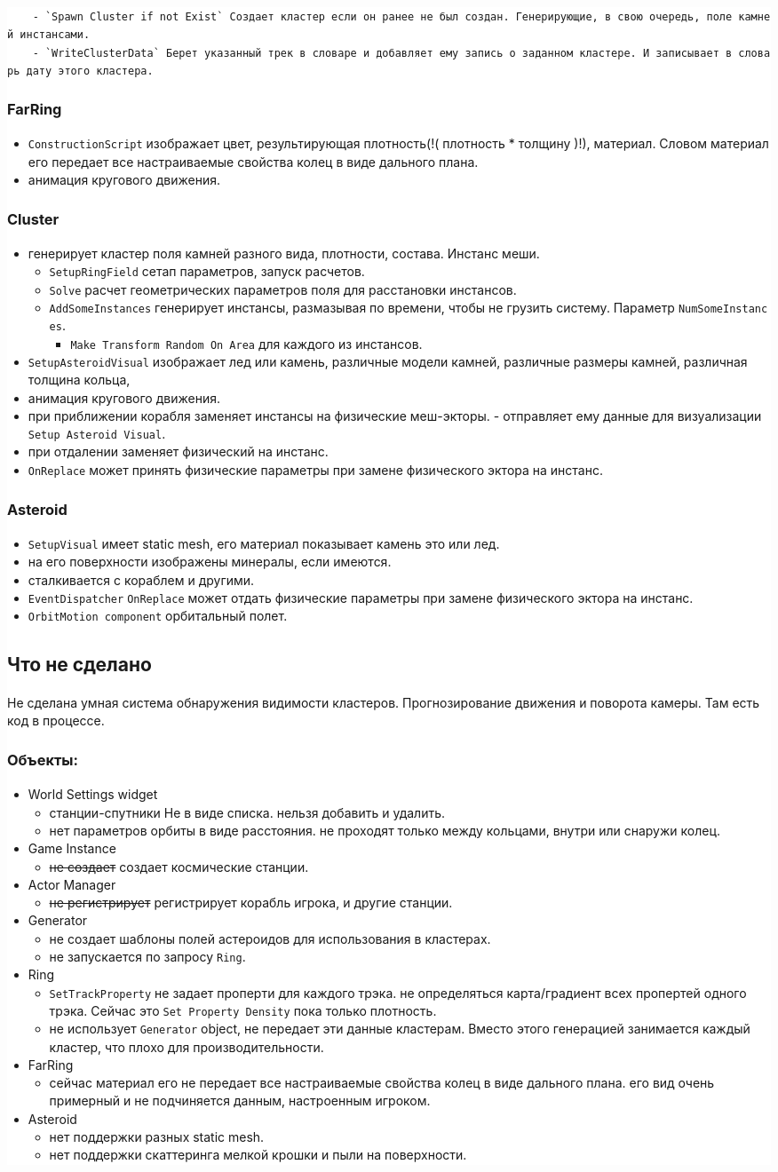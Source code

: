         - `Spawn Cluster if not Exist` Coздает кластер если он ранее не был создан. Генерирующие, в свою очередь, поле камней инстансами.
        - `WriteClusterData` Берет указанный трек в словаре и добавляет ему запись о заданном кластере. И записывает в словарь дату этого кластера.

### **FarRing**
- `ConstructionScript` изображает цвет, результирующая плотность(!( плотность * толщину )!), материал. Словом материал его передает все настраиваемые свойства колец в виде дального плана.
- анимация кругового движения.

### **Cluster**
- генерирует кластер поля камней разного вида, плотности, состава. Инстанс меши.
    - `SetupRingField` сетап параметров, запуск расчетов.
    - `Solve` расчет геометрических параметров поля для расстановки инстансов.
    - `AddSomeInstances` генерирует инстансы, размазывая по времени, чтобы не грузить систему. Параметр `NumSomeInstances`.
        - `Make Transform Random On Area` для каждого из инстансов.
- `SetupAsteroidVisual` изображает лед или камень, различные модели камней, различные размеры камней, различная толщина кольца, 
- анимация кругового движения.
- при приближении корабля заменяет инстансы на физические меш-экторы. - отправляет ему данные для визуализации `Setup Asteroid Visual`.
- при отдалении заменяет физический на инстанс. 
- `OnReplace` может принять физические параметры при замене физического эктора на инстанс.

### **Asteroid**
- `SetupVisual` имеет static mesh, его материал показывает камень это или лед.
- на его поверхности изображены минералы, если имеются.
- сталкивается с кораблем и другими.
- `EventDispatcher` `OnReplace` может отдать физические параметры при замене физического эктора на инстанс.
- `OrbitMotion component` орбитальный полет.

## Что не сделано

Не сделана умная система обнаружения видимости кластеров. Прогнозирование движения и поворота камеры. Там есть код в процессе. 

### Объекты:

- World Settings widget
    - станции-спутники Не в виде списка. нельзя добавить и удалить.
    - нет параметров орбиты в виде расстояния. не проходят только между кольцами, внутри или снаружи колец.
- Game Instance
    - ~~не создает~~ создает космические станции.
- Actor Manager
    - ~~не регистрирует~~ регистрирует корабль игрока, и другие станции.
- Generator
    - не создает шаблоны полей астероидов для использования в кластерах.
    - не запускается по запросу `Ring`.
- Ring
    - `SetTrackProperty` не задает проперти для каждого трэка. не определяться карта/градиент всех пропертей одного трэка. 
    Сейчас это `Set Property Density` пока только плотность.
    - не использует `Generator` object, не передает эти данные кластерам. Вместо этого генерацией занимается каждый кластер, что плохо для производительности.
- FarRing
    - сейчас материал его не передает все настраиваемые свойства колец в виде дального плана. его вид очень примерный и не подчиняется данным, настроенным игроком.
- Asteroid
    - нет поддержки разных static mesh. 
    - нет поддержки скаттеринга мелкой крошки и пыли на поверхности.